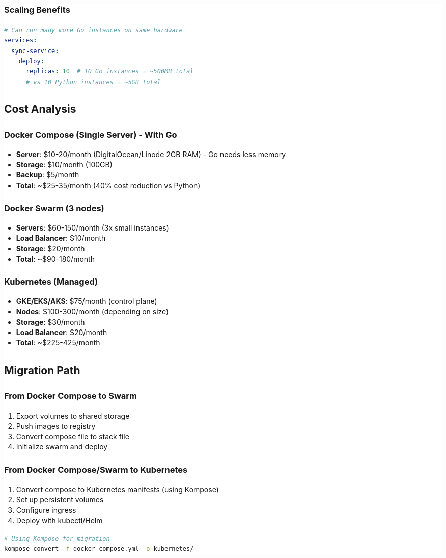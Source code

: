 ### Scaling Benefits
```yaml
# Can run many more Go instances on same hardware
services:
  sync-service:
    deploy:
      replicas: 10  # 10 Go instances = ~500MB total
      # vs 10 Python instances = ~5GB total
```

## Cost Analysis

### Docker Compose (Single Server) - With Go
- **Server**: $10-20/month (DigitalOcean/Linode 2GB RAM) - Go needs less memory
- **Storage**: $10/month (100GB)
- **Backup**: $5/month
- **Total**: ~$25-35/month (40% cost reduction vs Python)

### Docker Swarm (3 nodes)
- **Servers**: $60-150/month (3x small instances)
- **Load Balancer**: $10/month
- **Storage**: $20/month
- **Total**: ~$90-180/month

### Kubernetes (Managed)
- **GKE/EKS/AKS**: $75/month (control plane)
- **Nodes**: $100-300/month (depending on size)
- **Storage**: $30/month
- **Load Balancer**: $20/month
- **Total**: ~$225-425/month

## Migration Path

### From Docker Compose to Swarm
1. Export volumes to shared storage
2. Push images to registry
3. Convert compose file to stack file
4. Initialize swarm and deploy

### From Docker Compose/Swarm to Kubernetes
1. Convert compose to Kubernetes manifests (using Kompose)
2. Set up persistent volumes
3. Configure ingress
4. Deploy with kubectl/Helm

```bash
# Using Kompose for migration
kompose convert -f docker-compose.yml -o kubernetes/
```
